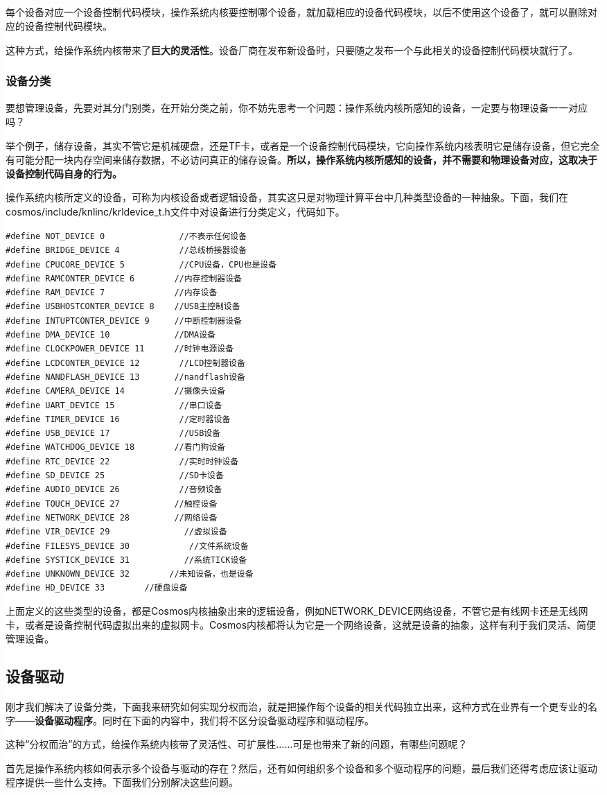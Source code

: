 每个设备对应一个设备控制代码模块，操作系统内核要控制哪个设备，就加载相应的设备代码模块，以后不使用这个设备了，就可以删除对应的设备控制代码模块。

这种方式，给操作系统内核带来了**巨大的灵活性**。设备厂商在发布新设备时，只要随之发布一个与此相关的设备控制代码模块就行了。

### 设备分类

要想管理设备，先要对其分门别类，在开始分类之前，你不妨先思考一个问题：操作系统内核所感知的设备，一定要与物理设备一一对应吗？

举个例子，储存设备，其实不管它是机械硬盘，还是TF卡，或者是一个设备控制代码模块，它向操作系统内核表明它是储存设备，但它完全有可能分配一块内存空间来储存数据，不必访问真正的储存设备。**所以，操作系统内核所感知的设备，并不需要和物理设备对应，这取决于设备控制代码自身的行为。**

操作系统内核所定义的设备，可称为内核设备或者逻辑设备，其实这只是对物理计算平台中几种类型设备的一种抽象。下面，我们在cosmos/include/knlinc/krldevice\_t.h文件中对设备进行分类定义，代码如下。

```
#define NOT_DEVICE 0               //不表示任何设备
#define BRIDGE_DEVICE 4            //总线桥接器设备
#define CPUCORE_DEVICE 5           //CPU设备，CPU也是设备
#define RAMCONTER_DEVICE 6        //内存控制器设备
#define RAM_DEVICE 7              //内存设备
#define USBHOSTCONTER_DEVICE 8    //USB主控制设备
#define INTUPTCONTER_DEVICE 9     //中断控制器设备
#define DMA_DEVICE 10             //DMA设备
#define CLOCKPOWER_DEVICE 11      //时钟电源设备
#define LCDCONTER_DEVICE 12        //LCD控制器设备
#define NANDFLASH_DEVICE 13       //nandflash设备
#define CAMERA_DEVICE 14          //摄像头设备
#define UART_DEVICE 15             //串口设备
#define TIMER_DEVICE 16            //定时器设备
#define USB_DEVICE 17              //USB设备
#define WATCHDOG_DEVICE 18        //看门狗设备
#define RTC_DEVICE 22              //实时时钟设备
#define SD_DEVICE 25               //SD卡设备
#define AUDIO_DEVICE 26            //音频设备
#define TOUCH_DEVICE 27           //触控设备
#define NETWORK_DEVICE 28         //网络设备
#define VIR_DEVICE 29               //虚拟设备
#define FILESYS_DEVICE 30            //文件系统设备
#define SYSTICK_DEVICE 31           //系统TICK设备
#define UNKNOWN_DEVICE 32        //未知设备，也是设备
#define HD_DEVICE 33        //硬盘设备

```

上面定义的这些类型的设备，都是Cosmos内核抽象出来的逻辑设备，例如NETWORK\_DEVICE网络设备，不管它是有线网卡还是无线网卡，或者是设备控制代码虚拟出来的虚拟网卡。Cosmos内核都将认为它是一个网络设备，这就是设备的抽象，这样有利于我们灵活、简便管理设备。

## 设备驱动

刚才我们解决了设备分类，下面我来研究如何实现分权而治，就是把操作每个设备的相关代码独立出来，这种方式在业界有一个更专业的名字——**设备驱动程序**。同时在下面的内容中，我们将不区分设备驱动程序和驱动程序。

这种“分权而治”的方式，给操作系统内核带了灵活性、可扩展性……可是也带来了新的问题，有哪些问题呢？

首先是操作系统内核如何表示多个设备与驱动的存在？然后，还有如何组织多个设备和多个驱动程序的问题，最后我们还得考虑应该让驱动程序提供一些什么支持。下面我们分别解决这些问题。
